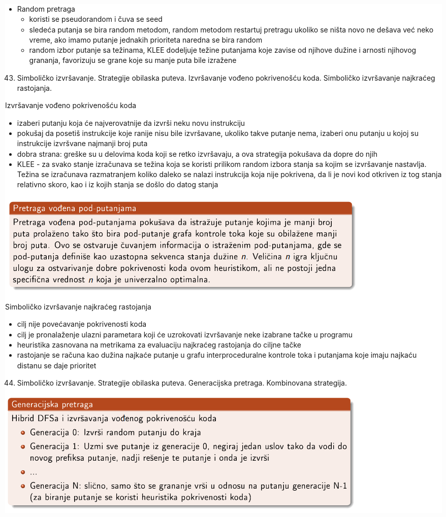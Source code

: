 - Random pretraga
    - koristi se pseudorandom i čuva se seed
    - sledeća putanja se bira random metodom, random metodom restartuj pretragu ukoliko se ništa novo ne dešava već neko vreme, ako imamo putanje jednakih prioriteta naredna se bira random
    - random izbor putanje sa težinama, KLEE dodeljuje težine putanjama koje zavise od njihove dužine i arnosti njihovog grananja, favorizuju se grane koje su manje puta bile izražene

43. Simboličko izvršavanje. Strategije obilaska puteva. Izvršavanje vođeno pokrivenošću koda. Simboličko izvršavanje najkraćeg rastojanja.

Izvršavanje vođeno pokrivenošću koda
- izaberi putanju koja će najverovatnije da izvrši neku novu instrukciju
- pokušaj da posetiš instrukcije koje ranije nisu bile izvršavane, ukoliko takve putanje nema, izaberi onu putanju u kojoj su instrukcije izvršvane najmanji broj puta
- dobra strana: greške su u delovima koda koji se retko izvršavaju, a ova strategija pokušava da dopre do njih
- KLEE - za svako stanje izračunava se težina koja se koristi prilikom random izbora stanja sa kojim se izvršavanje nastavlja. Težina se izračunava razmatranjem koliko daleko se nalazi instrukcija koja nije pokrivena, da li je novi kod otkriven iz tog stanja
relativno skoro, kao i iz kojih stanja se došlo do datog stanja

![](./imgs/podputanje.png)

Simboličko izvršavanje najkraćeg rastojanja
- cilj nije povećavanje pokrivenosti koda
- cilj je pronalaženje ulazni parametara koji će uzrokovati izvršavanje neke izabrane tačke u programu
- heuristika zasnovana na metrikama za evaluaciju najkraćeg rastojanja do ciljne tačke
- rastojanje se računa kao dužina najkaće putanje u grafu interproceduralne kontrole toka i putanjama koje imaju najkaću distanu se daje prioritet

44. Simboličko izvršavanje. Strategije obilaska puteva. Generacijska pretraga. Kombinovana strategija.

![](./imgs/generacijska.png)

